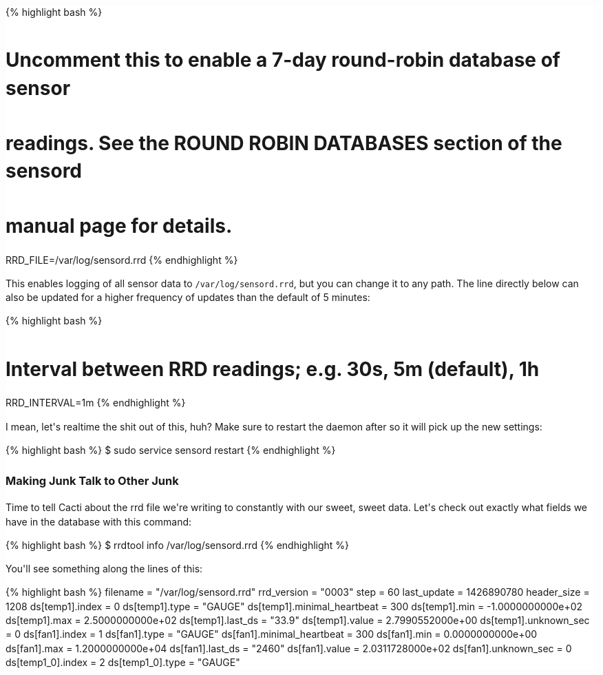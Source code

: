 {% highlight bash %}
# Uncomment this to enable a 7-day round-robin database of sensor
# readings.  See the ROUND ROBIN DATABASES section of the sensord
# manual page for details.
RRD_FILE=/var/log/sensord.rrd
{% endhighlight %}

This enables logging of all sensor data to ``/var/log/sensord.rrd``, but you can change it to any path. The line directly below can also be updated for a higher frequency of updates than the default of 5 minutes:

{% highlight bash %}
# Interval between RRD readings; e.g. 30s, 5m (default), 1h
RRD_INTERVAL=1m
{% endhighlight %}

I mean, let's realtime the shit out of this, huh? Make sure to restart the daemon after so it will pick up the new settings:

{% highlight bash %}
$ sudo service sensord restart
{% endhighlight %}

### Making Junk Talk to Other Junk

Time to tell Cacti about the rrd file we're writing to constantly with our sweet, sweet data. Let's check out exactly what fields we have in the database with this command:

{% highlight bash %}
$ rrdtool info /var/log/sensord.rrd
{% endhighlight %}

You'll see something along the lines of this:

{% highlight bash %}
filename = "/var/log/sensord.rrd"
rrd_version = "0003"
step = 60
last_update = 1426890780
header_size = 1208
ds[temp1].index = 0
ds[temp1].type = "GAUGE"
ds[temp1].minimal_heartbeat = 300
ds[temp1].min = -1.0000000000e+02
ds[temp1].max = 2.5000000000e+02
ds[temp1].last_ds = "33.9"
ds[temp1].value = 2.7990552000e+00
ds[temp1].unknown_sec = 0
ds[fan1].index = 1
ds[fan1].type = "GAUGE"
ds[fan1].minimal_heartbeat = 300
ds[fan1].min = 0.0000000000e+00
ds[fan1].max = 1.2000000000e+04
ds[fan1].last_ds = "2460"
ds[fan1].value = 2.0311728000e+02
ds[fan1].unknown_sec = 0
ds[temp1_0].index = 2
ds[temp1_0].type = "GAUGE"